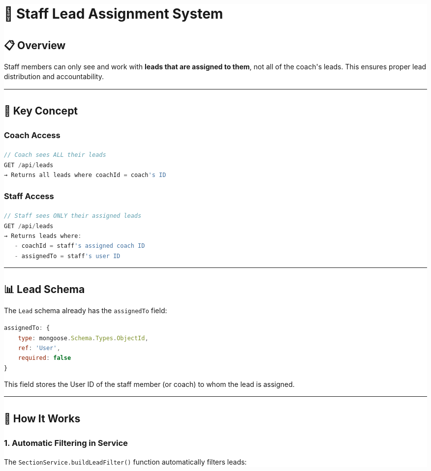 # 🎯 Staff Lead Assignment System

## 📋 Overview

Staff members can only see and work with **leads that are assigned to them**, not all of the coach's leads. This ensures proper lead distribution and accountability.

---

## 🔑 Key Concept

### **Coach Access**
```javascript
// Coach sees ALL their leads
GET /api/leads
→ Returns all leads where coachId = coach's ID
```

### **Staff Access**
```javascript
// Staff sees ONLY their assigned leads
GET /api/leads
→ Returns leads where:
   - coachId = staff's assigned coach ID
   - assignedTo = staff's user ID
```

---

## 📊 Lead Schema

The `Lead` schema already has the `assignedTo` field:

```javascript
assignedTo: {
    type: mongoose.Schema.Types.ObjectId,
    ref: 'User',
    required: false
}
```

This field stores the User ID of the staff member (or coach) to whom the lead is assigned.

---

## 🔧 How It Works

### **1. Automatic Filtering in Service**

The `SectionService.buildLeadFilter()` function automatically filters leads:
